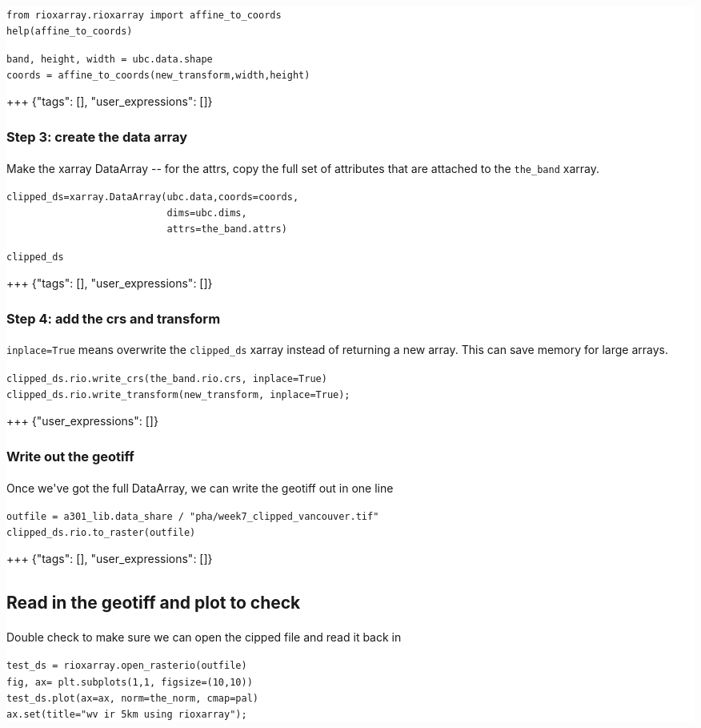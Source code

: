 ```{code-cell} ipython3
from rioxarray.rioxarray import affine_to_coords
help(affine_to_coords)
```

```{code-cell} ipython3
band, height, width = ubc.data.shape
coords = affine_to_coords(new_transform,width,height)
```

+++ {"tags": [], "user_expressions": []}

### Step 3: create the data array

Make the xarray DataArray -- for the attrs, copy the full set of attributes that are attached to the `the_band` xarray.

```{code-cell} ipython3
clipped_ds=xarray.DataArray(ubc.data,coords=coords,
                            dims=ubc.dims,
                            attrs=the_band.attrs)
```

```{code-cell} ipython3
clipped_ds
```

+++ {"tags": [], "user_expressions": []}

### Step 4: add the crs and transform

`inplace=True` means overwrite the `clipped_ds` xarray instead of returning a new array.  This can
save memory for large arrays.

```{code-cell} ipython3
clipped_ds.rio.write_crs(the_band.rio.crs, inplace=True)
clipped_ds.rio.write_transform(new_transform, inplace=True);
```

+++ {"user_expressions": []}

### Write out the geotiff

Once we've got the full DataArray, we can write the geotiff out in one line

```{code-cell} ipython3
outfile = a301_lib.data_share / "pha/week7_clipped_vancouver.tif"
clipped_ds.rio.to_raster(outfile)
```

+++ {"tags": [], "user_expressions": []}

## Read in the geotiff and plot to check

Double check to make sure we can open the cipped file and read it back in

```{code-cell} ipython3
test_ds = rioxarray.open_rasterio(outfile)
fig, ax= plt.subplots(1,1, figsize=(10,10))
test_ds.plot(ax=ax, norm=the_norm, cmap=pal)
ax.set(title="wv ir 5km using rioxarray");
```
